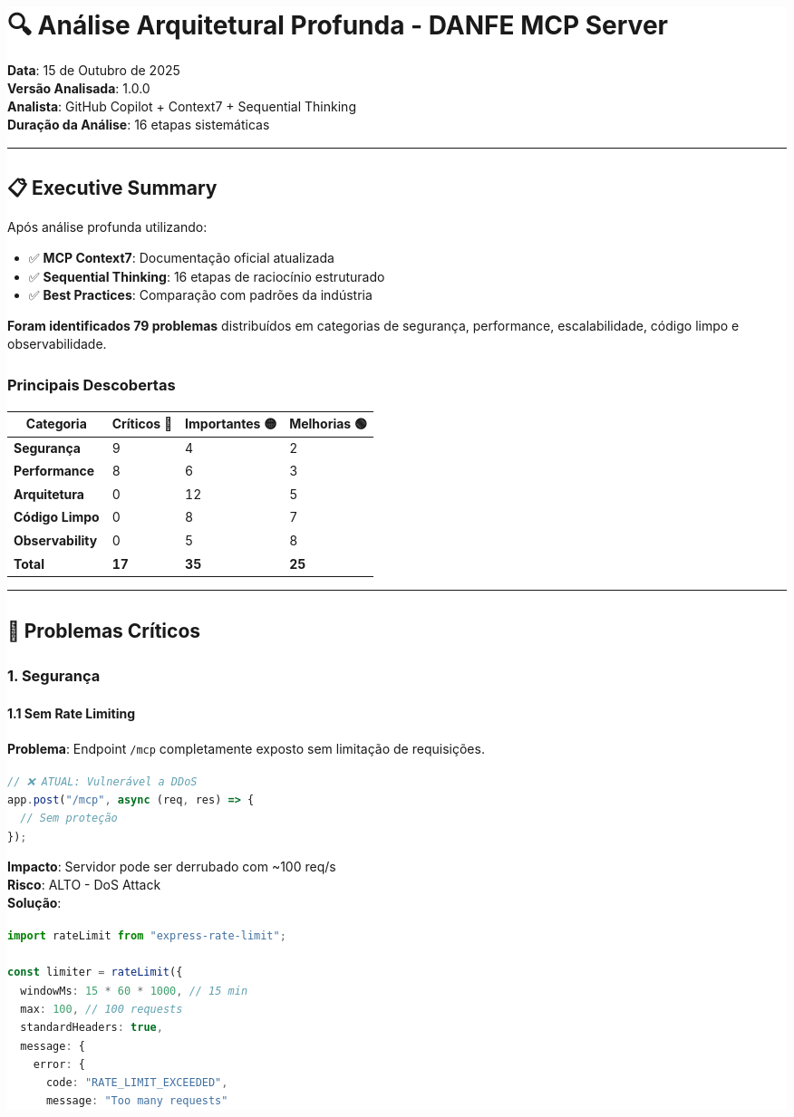 # 🔍 Análise Arquitetural Profunda - DANFE MCP Server

**Data**: 15 de Outubro de 2025  
**Versão Analisada**: 1.0.0  
**Analista**: GitHub Copilot + Context7 + Sequential Thinking  
**Duração da Análise**: 16 etapas sistemáticas

---

## 📋 Executive Summary

Após análise profunda utilizando:
- ✅ **MCP Context7**: Documentação oficial atualizada
- ✅ **Sequential Thinking**: 16 etapas de raciocínio estruturado  
- ✅ **Best Practices**: Comparação com padrões da indústria

**Foram identificados 79 problemas** distribuídos em categorias de segurança, performance, escalabilidade, código limpo e observabilidade.

### Principais Descobertas

| Categoria | Críticos 🔴 | Importantes 🟡 | Melhorias 🟢 |
|-----------|------------|---------------|-------------|
| **Segurança** | 9 | 4 | 2 |
| **Performance** | 8 | 6 | 3 |
| **Arquitetura** | 0 | 12 | 5 |
| **Código Limpo** | 0 | 8 | 7 |
| **Observability** | 0 | 5 | 8 |
| **Total** | **17** | **35** | **25** |

---

## 🔴 Problemas Críticos

### 1. Segurança

#### 1.1 Sem Rate Limiting
**Problema**: Endpoint `/mcp` completamente exposto sem limitação de requisições.

```typescript
// ❌ ATUAL: Vulnerável a DDoS
app.post("/mcp", async (req, res) => {
  // Sem proteção
});
```

**Impacto**: Servidor pode ser derrubado com ~100 req/s  
**Risco**: ALTO - DoS Attack  
**Solução**:
```typescript
import rateLimit from "express-rate-limit";

const limiter = rateLimit({
  windowMs: 15 * 60 * 1000, // 15 min
  max: 100, // 100 requests
  standardHeaders: true,
  message: { 
    error: { 
      code: "RATE_LIMIT_EXCEEDED",
      message: "Too many requests" 
```